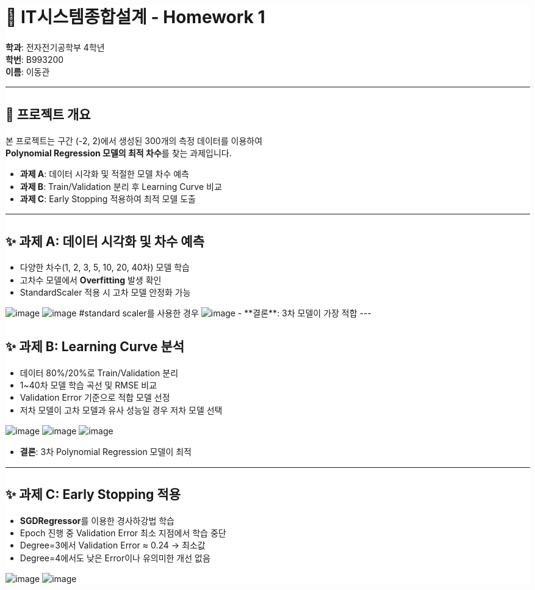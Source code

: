 # 📘 IT시스템종합설계 - Homework 1
**학과**: 전자전기공학부 4학년  
**학번**: B993200  
**이름**: 이동관  

---

## 🚀 프로젝트 개요
본 프로젝트는 구간 (-2, 2)에서 생성된 300개의 측정 데이터를 이용하여  
**Polynomial Regression 모델의 최적 차수**를 찾는 과제입니다.  

- **과제 A**: 데이터 시각화 및 적절한 모델 차수 예측  
- **과제 B**: Train/Validation 분리 후 Learning Curve 비교  
- **과제 C**: Early Stopping 적용하여 최적 모델 도출  

---

## ✨ 과제 A: 데이터 시각화 및 차수 예측
- 다양한 차수(1, 2, 3, 5, 10, 20, 40차) 모델 학습  
- 고차수 모델에서 **Overfitting** 발생 확인  
- StandardScaler 적용 시 고차 모델 안정화 가능  
<img width="1070" height="290" alt="image" src="https://github.com/user-attachments/assets/f95b1f1b-3800-456d-8e1c-91ab76589a33" />
<img width="1067" height="584" alt="image" src="https://github.com/user-attachments/assets/f746f08a-6863-4225-89f0-41554fbd2a1d" />
#standard scaler를 사용한 경우
<img width="391" height="303" alt="image" src="https://github.com/user-attachments/assets/1a468f99-4ec6-4d96-8b55-04d868c172c0" />
- **결론**: 3차 모델이 가장 적합
---

## ✨ 과제 B: Learning Curve 분석
- 데이터 80%/20%로 Train/Validation 분리  
- 1~40차 모델 학습 곡선 및 RMSE 비교  
- Validation Error 기준으로 적합 모델 선정  
- 저차 모델이 고차 모델과 유사 성능일 경우 저차 모델 선택
<img width="1043" height="465" alt="image" src="https://github.com/user-attachments/assets/51fd23a2-ff4f-4bca-b569-5128a4ef6823" />
<img width="1050" height="469" alt="image" src="https://github.com/user-attachments/assets/f4740dbf-35b5-4cef-8a76-aa136e4906bb" />
<img width="1043" height="467" alt="image" src="https://github.com/user-attachments/assets/735245aa-5921-4a79-b988-dc27c4858e9f" />

- **결론**: 3차 Polynomial Regression 모델이 최적

---

## ✨ 과제 C: Early Stopping 적용
- **SGDRegressor**를 이용한 경사하강법 학습  
- Epoch 진행 중 Validation Error 최소 지점에서 학습 중단  
- Degree=3에서 Validation Error ≈ 0.24 → 최소값  
- Degree=4에서도 낮은 Error이나 유의미한 개선 없음
<img width="751" height="699" alt="image" src="https://github.com/user-attachments/assets/18eeac4c-06b8-4811-8421-0927a43da0ad" />
<img width="754" height="749" alt="image" src="https://github.com/user-attachments/assets/4c6c7c7e-c043-4709-94ad-2e02253a6cd3" />
